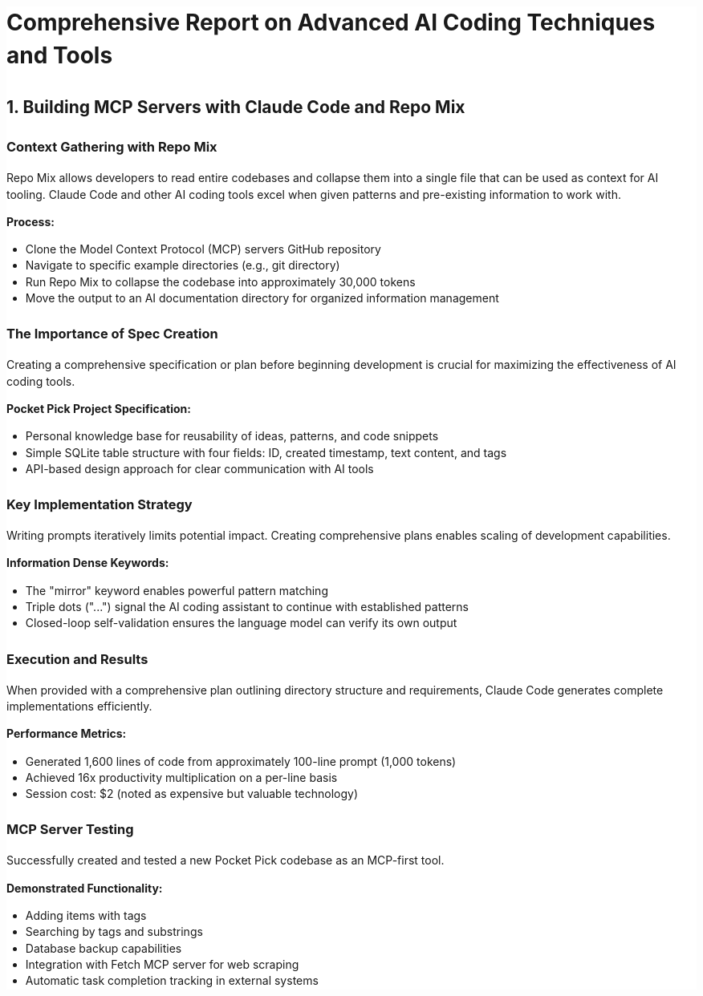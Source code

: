 # Comprehensive Report on Advanced AI Coding Techniques and Tools

## 1. Building MCP Servers with Claude Code and Repo Mix

### Context Gathering with Repo Mix

Repo Mix allows developers to read entire codebases and collapse them into a single file that can be used as context for AI tooling. Claude Code and other AI coding tools excel when given patterns and pre-existing information to work with.

**Process:**
- Clone the Model Context Protocol (MCP) servers GitHub repository
- Navigate to specific example directories (e.g., git directory)
- Run Repo Mix to collapse the codebase into approximately 30,000 tokens
- Move the output to an AI documentation directory for organized information management

### The Importance of Spec Creation

Creating a comprehensive specification or plan before beginning development is crucial for maximizing the effectiveness of AI coding tools.

**Pocket Pick Project Specification:**
- Personal knowledge base for reusability of ideas, patterns, and code snippets
- Simple SQLite table structure with four fields: ID, created timestamp, text content, and tags
- API-based design approach for clear communication with AI tools

### Key Implementation Strategy

Writing prompts iteratively limits potential impact. Creating comprehensive plans enables scaling of development capabilities.

**Information Dense Keywords:**
- The "mirror" keyword enables powerful pattern matching
- Triple dots ("...") signal the AI coding assistant to continue with established patterns
- Closed-loop self-validation ensures the language model can verify its own output

### Execution and Results

When provided with a comprehensive plan outlining directory structure and requirements, Claude Code generates complete implementations efficiently.

**Performance Metrics:**
- Generated 1,600 lines of code from approximately 100-line prompt (1,000 tokens)
- Achieved 16x productivity multiplication on a per-line basis
- Session cost: $2 (noted as expensive but valuable technology)

### MCP Server Testing

Successfully created and tested a new Pocket Pick codebase as an MCP-first tool.

**Demonstrated Functionality:**
- Adding items with tags
- Searching by tags and substrings
- Database backup capabilities
- Integration with Fetch MCP server for web scraping
- Automatic task completion tracking in external systems
